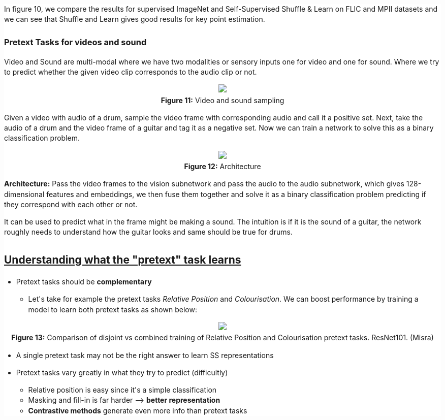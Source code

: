 In figure 10, we compare the results for supervised ImageNet and Self-Supervised Shuffle & Learn on FLIC and MPII datasets and we can see that Shuffle and Learn gives good results for key point estimation.


### Pretext Tasks for videos and sound

Video and Sound are multi-modal where we have two modalities or sensory inputs one for video and one for sound. Where we try to predict whether the given video clip corresponds to the audio clip or not.

<center>
<img src="{{site.baseurl}}/images/week10/10-1/img11.png" width="100%"/><br>
<b>Figure 11:</b> Video and sound sampling
</center>

Given a video with audio of a drum, sample the video frame with corresponding audio and call it a positive set. Next, take the audio of a drum and the video frame of a guitar and tag it as a negative set. Now we can train a network to solve this as a binary classification problem.

<center>
<img src="{{site.baseurl}}/images/week10/10-1/img12.png" width="70%"/><br>
<b>Figure 12:</b> Architecture
</center>

**Architecture:** Pass the video frames to the vision subnetwork and pass the audio to the audio subnetwork, which gives 128-dimensional features and embeddings, we then fuse them together and solve it as a binary classification problem predicting if they correspond with each other or not.

It can be used to predict what in the frame might be making a sound. The intuition is if it is the sound of a guitar, the network roughly needs to understand how the guitar looks and same should be true for drums.


## [Understanding what the "pretext" task learns](https://www.youtube.com/watch?v=0KeR6i1_56g&t=2426s)

* Pretext tasks should be **complementary**

  * Let's take for example the pretext tasks *Relative Position* and *Colourisation*. We can boost performance by training a model to learn both pretext tasks as shown below:

<center>
<img src="{{site.baseurl}}/images/week10/10-1/img13.png" width="80%"/><br>
<b>Figure 13:</b> Comparison of disjoint vs combined training of Relative Position and Colourisation pretext tasks. ResNet101. (Misra)
</center>

  * A single pretext task may not be the right answer to learn SS representations

* Pretext tasks vary greatly in what they try to predict (difficultly)

  * Relative position is easy since it's a simple classification
  * Masking and fill-in is far harder --> **better representation**
  * **Contrastive methods** generate even more info than pretext tasks
